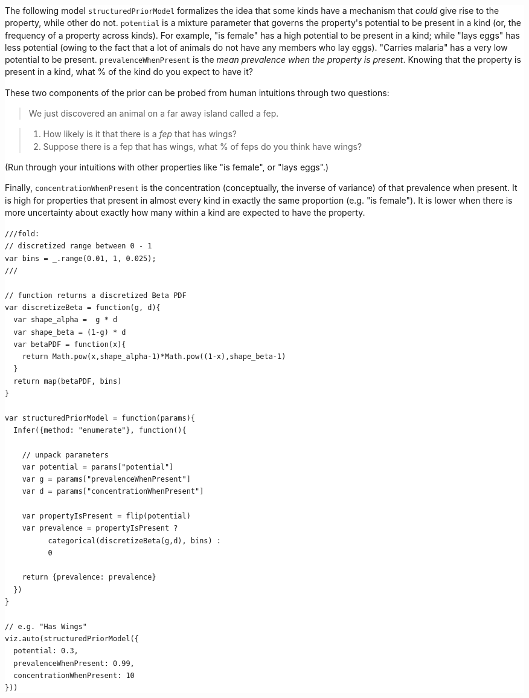 The following model `structuredPriorModel` formalizes the idea that some kinds have a mechanism that *could* give rise to the property, while other do not. `potential` is a mixture parameter that governs the property's potential to be present in a kind (or, the frequency of a property across kinds). For example, "is female" has a high potential to be present in a kind; while "lays eggs" has less potential (owing to the fact that a lot of animals do not have any members who lay eggs). "Carries malaria" has a very low potential to be present. `prevalenceWhenPresent` is the *mean prevalence when the property is present*. Knowing that the property is present in a kind, what % of the kind do you expect to have it? 


These two components of the prior can be probed from human intuitions through two questions:

> We just discovered an animal on a far away island called a fep.

> 1. How likely is it that there is a *fep* that has wings?
> 2. Suppose there is a fep that has wings, what % of feps do you think have wings? 

(Run through your intuitions with other properties like "is female", or "lays eggs".)


Finally, `concentrationWhenPresent` is the concentration (conceptually, the inverse of variance) of that prevalence when present. It is high for properties that present in almost every kind in exactly the same proportion (e.g. "is female"). It is lower when there is more uncertainty about exactly how many within a kind are expected to have the property.

~~~~
///fold:
// discretized range between 0 - 1
var bins = _.range(0.01, 1, 0.025);
///

// function returns a discretized Beta PDF
var discretizeBeta = function(g, d){
  var shape_alpha =  g * d
  var shape_beta = (1-g) * d
  var betaPDF = function(x){
    return Math.pow(x,shape_alpha-1)*Math.pow((1-x),shape_beta-1)
  }
  return map(betaPDF, bins)
}

var structuredPriorModel = function(params){
  Infer({method: "enumerate"}, function(){

    // unpack parameters
    var potential = params["potential"]
    var g = params["prevalenceWhenPresent"]
    var d = params["concentrationWhenPresent"]
    
    var propertyIsPresent = flip(potential)
    var prevalence = propertyIsPresent ? 
          categorical(discretizeBeta(g,d), bins) : 
          0

    return {prevalence: prevalence}
  })
}

// e.g. "Has Wings"
viz.auto(structuredPriorModel({
  potential: 0.3, 
  prevalenceWhenPresent: 0.99, 
  concentrationWhenPresent: 10
}))
~~~~
